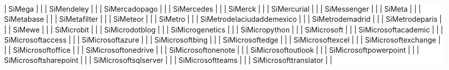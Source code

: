 | SiMega                         |            |
| SiMendeley                     |            |
| SiMercadopago                  |            |
| SiMercedes                     |            |
| SiMerck                        |            |
| SiMercurial                    |            |
| SiMessenger                    |            |
| SiMeta                         |            |
| SiMetabase                     |            |
| SiMetafilter                   |            |
| SiMeteor                       |            |
| SiMetro                        |            |
| SiMetrodelaciudaddemexico      |            |
| SiMetrodemadrid                |            |
| SiMetrodeparis                 |            |
| SiMewe                         |            |
| SiMicrobit                     |            |
| SiMicrodotblog                 |            |
| SiMicrogenetics                |            |
| SiMicropython                  |            |
| SiMicrosoft                    |            |
| SiMicrosoftacademic            |            |
| SiMicrosoftaccess              |            |
| SiMicrosoftazure               |            |
| SiMicrosoftbing                |            |
| SiMicrosoftedge                |            |
| SiMicrosoftexcel               |            |
| SiMicrosoftexchange            |            |
| SiMicrosoftoffice              |            |
| SiMicrosoftonedrive            |            |
| SiMicrosoftonenote             |            |
| SiMicrosoftoutlook             |            |
| SiMicrosoftpowerpoint          |            |
| SiMicrosoftsharepoint          |            |
| SiMicrosoftsqlserver           |            |
| SiMicrosoftteams               |            |
| SiMicrosofttranslator          |            |
